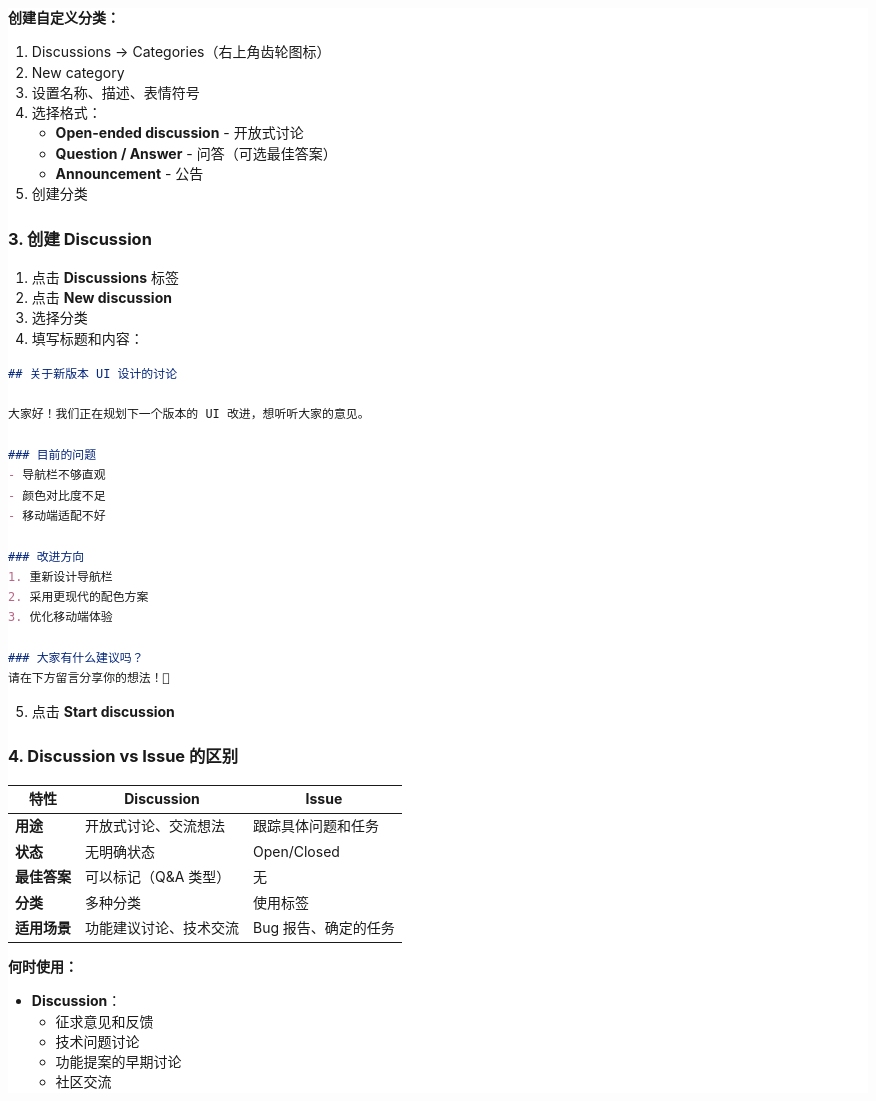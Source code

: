 **创建自定义分类：**

1. Discussions -> Categories（右上角齿轮图标）
2. New category
3. 设置名称、描述、表情符号
4. 选择格式：
   - **Open-ended discussion** - 开放式讨论
   - **Question / Answer** - 问答（可选最佳答案）
   - **Announcement** - 公告
5. 创建分类

### 3. 创建 Discussion

1. 点击 **Discussions** 标签
2. 点击 **New discussion**
3. 选择分类
4. 填写标题和内容：

```markdown
## 关于新版本 UI 设计的讨论

大家好！我们正在规划下一个版本的 UI 改进，想听听大家的意见。

### 目前的问题
- 导航栏不够直观
- 颜色对比度不足
- 移动端适配不好

### 改进方向
1. 重新设计导航栏
2. 采用更现代的配色方案
3. 优化移动端体验

### 大家有什么建议吗？
请在下方留言分享你的想法！🎨
```

5. 点击 **Start discussion**

### 4. Discussion vs Issue 的区别

| 特性 | Discussion | Issue |
|------|-----------|-------|
| **用途** | 开放式讨论、交流想法 | 跟踪具体问题和任务 |
| **状态** | 无明确状态 | Open/Closed |
| **最佳答案** | 可以标记（Q&A 类型） | 无 |
| **分类** | 多种分类 | 使用标签 |
| **适用场景** | 功能建议讨论、技术交流 | Bug 报告、确定的任务 |

**何时使用：**
- **Discussion**：
  - 征求意见和反馈
  - 技术问题讨论
  - 功能提案的早期讨论
  - 社区交流
  